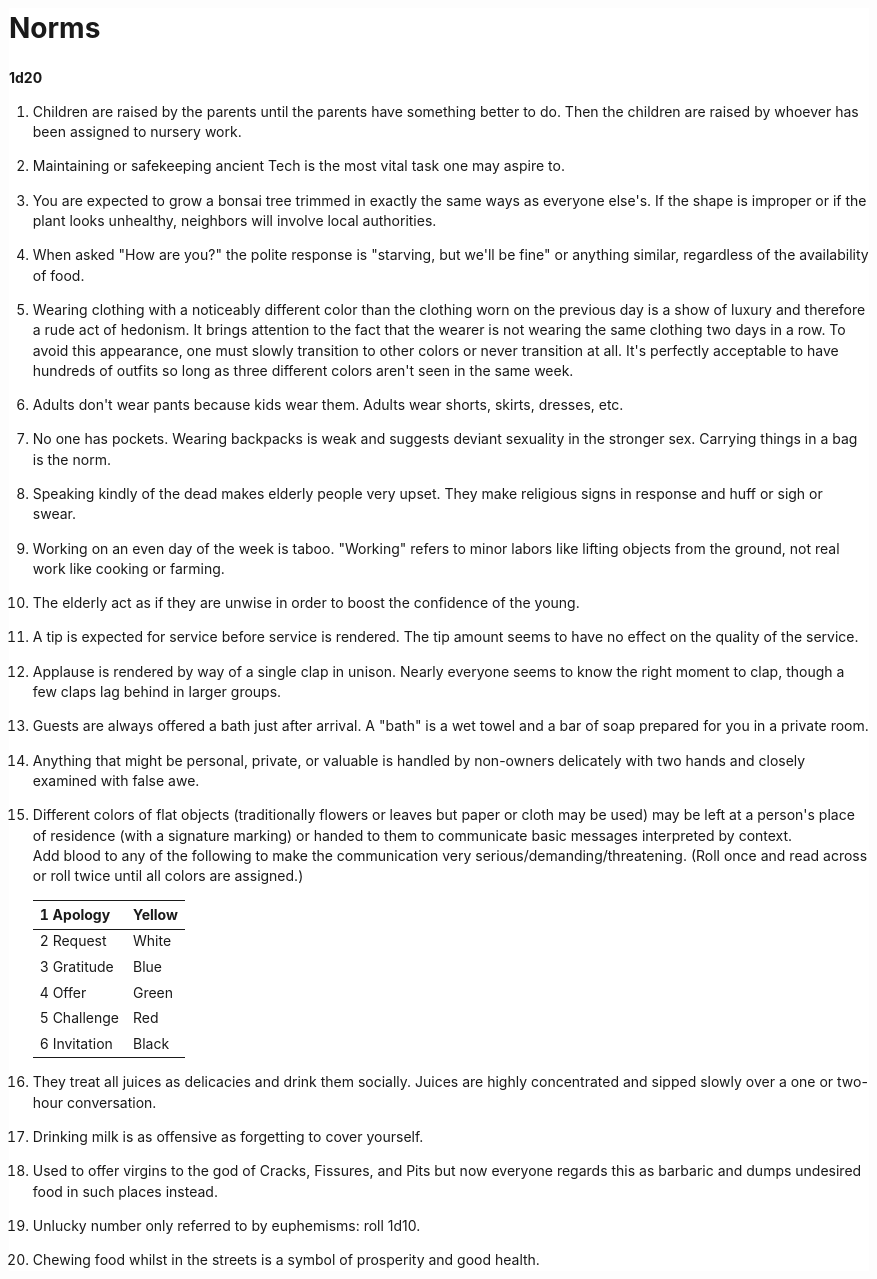 # Norms

**1d20**

1. Children are raised by the parents until the parents have something better to do. Then the children are raised by whoever has been assigned to nursery work.
2. Maintaining or safekeeping ancient Tech is the most vital task one may aspire to.
3. You are expected to grow a bonsai tree trimmed in exactly the same ways as everyone else's. If the shape is improper or if the plant looks unhealthy, neighbors will involve local authorities.
4. When asked "How are you?" the polite response is "starving, but we'll be fine" or anything similar, regardless of the availability of food.
5. Wearing clothing with a noticeably different color than the clothing worn on the previous day is a show of luxury and therefore a rude act of hedonism. It brings attention to the fact that the wearer is not wearing the same clothing two days in a row. To avoid this appearance, one must slowly transition to other colors or never transition at all. It's perfectly acceptable to have hundreds of outfits so long as three different colors aren't seen in the same week.
6. Adults don't wear pants because kids wear them. Adults wear shorts, skirts, dresses, etc.
7. No one has pockets. Wearing backpacks is weak and suggests deviant sexuality in the stronger sex. Carrying things in a bag is the norm.
8. Speaking kindly of the dead makes elderly people very upset. They make religious signs in response and huff or sigh or swear.
9. Working on an even day of the week is taboo. "Working" refers to minor labors like lifting objects from the ground, not real work like cooking or farming.
10. The elderly act as if they are unwise in order to boost the confidence of the young.
11. A tip is expected for service before service is rendered. The tip amount seems to have no effect on the quality of the service.
12. Applause is rendered by way of a single clap in unison. Nearly everyone seems to know the right moment to clap, though a few claps lag behind in larger groups.
13. Guests are always offered a bath just after arrival. A "bath" is a wet towel and a bar of soap prepared for you in a private room.
14. Anything that might be personal, private, or valuable is handled by non-owners delicately with two hands and closely examined with false awe.
15. Different colors of flat objects (traditionally flowers or leaves but paper or cloth may be used) may be left at a person's place of residence (with a signature marking) or handed to them to communicate basic messages interpreted by context.\
    Add blood to any of the following to make the communication very serious/demanding/threatening. (Roll once and read across or roll twice until all colors are assigned.)

    | 1 Apology    | Yellow |
    | ------------ | ------ |
    | 2 Request    | White  |
    | 3 Gratitude  | Blue   |
    | 4 Offer      | Green  |
    | 5 Challenge  | Red    |
    | 6 Invitation | Black  |
16. They treat all juices as delicacies and drink them socially. Juices are highly concentrated and sipped slowly over a one or two-hour conversation.
17. Drinking milk is as offensive as forgetting to cover yourself.
18. Used to offer virgins to the god of Cracks, Fissures, and Pits but now everyone regards this as barbaric and dumps undesired food in such places instead.
19. Unlucky number only referred to by euphemisms: roll 1d10.
20. Chewing food whilst in the streets is a symbol of prosperity and good health.
